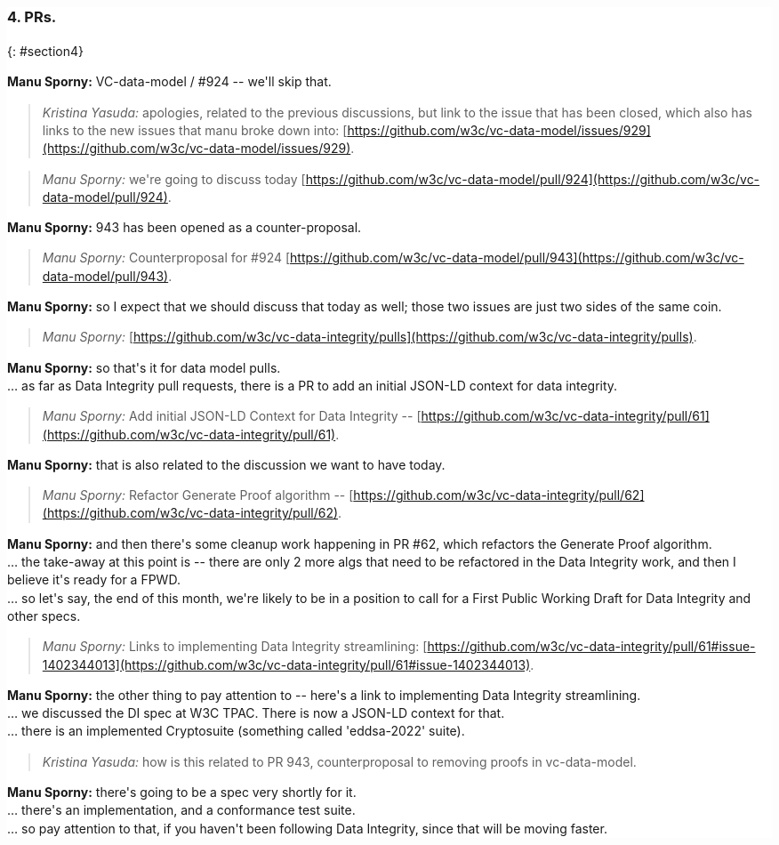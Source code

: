 ### 4. PRs.
{: #section4}

**Manu Sporny:** VC-data-model / #924 -- we'll skip that.  

> *Kristina Yasuda:* apologies, related to the previous discussions, but link to the issue that has been closed, which also has links to the new issues that manu broke down into: [https://github.com/w3c/vc-data-model/issues/929](https://github.com/w3c/vc-data-model/issues/929).

> *Manu Sporny:* we're going to discuss today [https://github.com/w3c/vc-data-model/pull/924](https://github.com/w3c/vc-data-model/pull/924).

**Manu Sporny:** 943 has been opened as a counter-proposal.  

> *Manu Sporny:* Counterproposal for #924 [https://github.com/w3c/vc-data-model/pull/943](https://github.com/w3c/vc-data-model/pull/943).

**Manu Sporny:** so I expect that we should discuss that today as well; those two issues are just two sides of the same coin.  

> *Manu Sporny:* [https://github.com/w3c/vc-data-integrity/pulls](https://github.com/w3c/vc-data-integrity/pulls).

**Manu Sporny:** so that's it for data model pulls.  
… as far as Data Integrity pull requests, there is a PR to add an initial JSON-LD context for data integrity.  

> *Manu Sporny:* Add initial JSON-LD Context for Data Integrity -- [https://github.com/w3c/vc-data-integrity/pull/61](https://github.com/w3c/vc-data-integrity/pull/61).

**Manu Sporny:** that is also related to the discussion we want to have today.  

> *Manu Sporny:* Refactor Generate Proof algorithm -- [https://github.com/w3c/vc-data-integrity/pull/62](https://github.com/w3c/vc-data-integrity/pull/62).

**Manu Sporny:** and then there's some cleanup work happening in PR #62, which refactors the Generate Proof algorithm.  
… the take-away at this point is -- there are only 2 more algs that need to be refactored in the Data Integrity work, and then I believe it's ready for a FPWD.  
… so let's say, the end of this month, we're likely to be in a position to call for a First Public Working Draft for Data Integrity and other specs.  

> *Manu Sporny:* Links to implementing Data Integrity streamlining: [https://github.com/w3c/vc-data-integrity/pull/61#issue-1402344013](https://github.com/w3c/vc-data-integrity/pull/61#issue-1402344013).

**Manu Sporny:** the other thing to pay attention to -- here's a link to implementing Data Integrity streamlining.  
… we discussed the DI spec at W3C TPAC. There is now a JSON-LD context for that.  
… there is an implemented Cryptosuite (something called 'eddsa-2022' suite).  

> *Kristina Yasuda:* how is this related to PR 943, counterproposal to removing proofs in vc-data-model.

**Manu Sporny:** there's going to be a spec very shortly for it.  
… there's an implementation, and a conformance test suite.  
… so pay attention to that, if you haven't been following Data Integrity, since that will be moving faster.  
